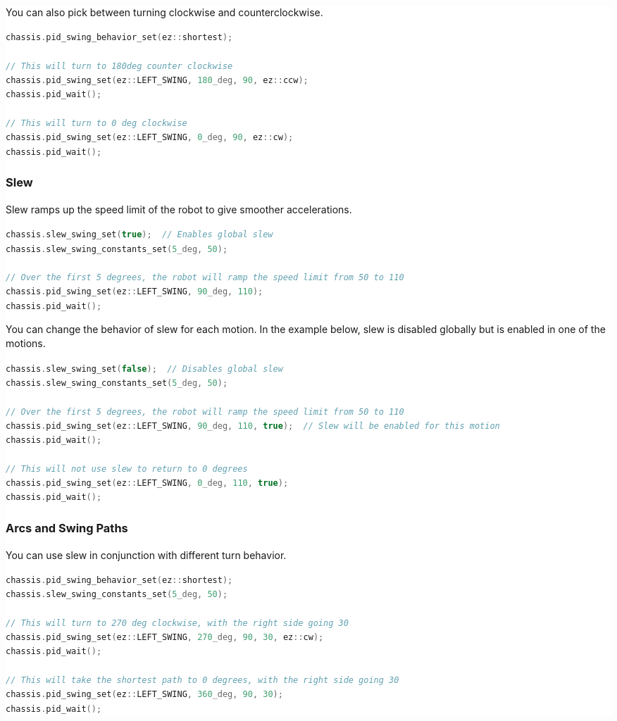 You can also pick between turning clockwise and counterclockwise.  
```cpp
chassis.pid_swing_behavior_set(ez::shortest);

// This will turn to 180deg counter clockwise
chassis.pid_swing_set(ez::LEFT_SWING, 180_deg, 90, ez::ccw);
chassis.pid_wait();

// This will turn to 0 deg clockwise
chassis.pid_swing_set(ez::LEFT_SWING, 0_deg, 90, ez::cw);
chassis.pid_wait();
```

### Slew
Slew ramps up the speed limit of the robot to give smoother accelerations.  
```cpp
chassis.slew_swing_set(true);  // Enables global slew
chassis.slew_swing_constants_set(5_deg, 50);

// Over the first 5 degrees, the robot will ramp the speed limit from 50 to 110 
chassis.pid_swing_set(ez::LEFT_SWING, 90_deg, 110);
chassis.pid_wait();
```

You can change the behavior of slew for each motion.  In the example below, slew is disabled globally but is enabled in one of the motions.   
```cpp
chassis.slew_swing_set(false);  // Disables global slew
chassis.slew_swing_constants_set(5_deg, 50);

// Over the first 5 degrees, the robot will ramp the speed limit from 50 to 110 
chassis.pid_swing_set(ez::LEFT_SWING, 90_deg, 110, true);  // Slew will be enabled for this motion
chassis.pid_wait();

// This will not use slew to return to 0 degrees
chassis.pid_swing_set(ez::LEFT_SWING, 0_deg, 110, true);  
chassis.pid_wait();
```

### Arcs and Swing Paths
You can use slew in conjunction with different turn behavior.  
```cpp
chassis.pid_swing_behavior_set(ez::shortest);
chassis.slew_swing_constants_set(5_deg, 50);

// This will turn to 270 deg clockwise, with the right side going 30
chassis.pid_swing_set(ez::LEFT_SWING, 270_deg, 90, 30, ez::cw);
chassis.pid_wait();

// This will take the shortest path to 0 degrees, with the right side going 30
chassis.pid_swing_set(ez::LEFT_SWING, 360_deg, 90, 30);
chassis.pid_wait();
```
